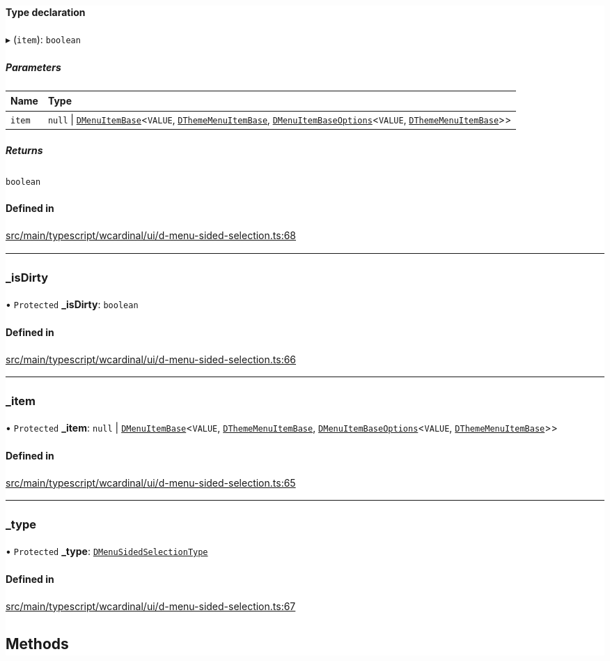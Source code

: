 #### Type declaration

▸ (`item`): `boolean`

##### Parameters

| Name | Type |
| :------ | :------ |
| `item` | ``null`` \| [`DMenuItemBase`](DMenuItemBase.md)\<`VALUE`, [`DThemeMenuItemBase`](../interfaces/DThemeMenuItemBase.md), [`DMenuItemBaseOptions`](../interfaces/DMenuItemBaseOptions.md)\<`VALUE`, [`DThemeMenuItemBase`](../interfaces/DThemeMenuItemBase.md)\>\> |

##### Returns

`boolean`

#### Defined in

[src/main/typescript/wcardinal/ui/d-menu-sided-selection.ts:68](https://github.com/winter-cardinal/winter-cardinal-ui/blob/v0.310.1/src/main/typescript/wcardinal/ui/d-menu-sided-selection.ts#L68)

___

### \_isDirty

• `Protected` **\_isDirty**: `boolean`

#### Defined in

[src/main/typescript/wcardinal/ui/d-menu-sided-selection.ts:66](https://github.com/winter-cardinal/winter-cardinal-ui/blob/v0.310.1/src/main/typescript/wcardinal/ui/d-menu-sided-selection.ts#L66)

___

### \_item

• `Protected` **\_item**: ``null`` \| [`DMenuItemBase`](DMenuItemBase.md)\<`VALUE`, [`DThemeMenuItemBase`](../interfaces/DThemeMenuItemBase.md), [`DMenuItemBaseOptions`](../interfaces/DMenuItemBaseOptions.md)\<`VALUE`, [`DThemeMenuItemBase`](../interfaces/DThemeMenuItemBase.md)\>\>

#### Defined in

[src/main/typescript/wcardinal/ui/d-menu-sided-selection.ts:65](https://github.com/winter-cardinal/winter-cardinal-ui/blob/v0.310.1/src/main/typescript/wcardinal/ui/d-menu-sided-selection.ts#L65)

___

### \_type

• `Protected` **\_type**: [`DMenuSidedSelectionType`](../index.md#dmenusidedselectiontype-1)

#### Defined in

[src/main/typescript/wcardinal/ui/d-menu-sided-selection.ts:67](https://github.com/winter-cardinal/winter-cardinal-ui/blob/v0.310.1/src/main/typescript/wcardinal/ui/d-menu-sided-selection.ts#L67)

## Methods
